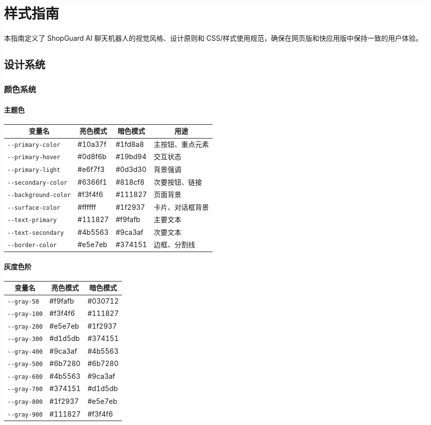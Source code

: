 # 样式指南

本指南定义了 ShopGuard AI 聊天机器人的视觉风格、设计原则和 CSS/样式使用规范，确保在网页版和快应用版中保持一致的用户体验。

## 设计系统

### 颜色系统

#### 主题色

| 变量名 | 亮色模式 | 暗色模式 | 用途 |
|-------|---------|---------|------|
| `--primary-color` | #10a37f | #1fd8a8 | 主按钮、重点元素 |
| `--primary-hover` | #0d8f6b | #19bd94 | 交互状态 |
| `--primary-light` | #e6f7f3 | #0d3d30 | 背景强调 |
| `--secondary-color` | #6366f1 | #818cf8 | 次要按钮、链接 |
| `--background-color` | #f3f4f6 | #111827 | 页面背景 |
| `--surface-color` | #ffffff | #1f2937 | 卡片、对话框背景 |
| `--text-primary` | #111827 | #f9fafb | 主要文本 |
| `--text-secondary` | #4b5563 | #9ca3af | 次要文本 |
| `--border-color` | #e5e7eb | #374151 | 边框、分割线 |

#### 灰度色阶

| 变量名 | 亮色模式 | 暗色模式 |
|-------|---------|---------|
| `--gray-50` | #f9fafb | #030712 |
| `--gray-100` | #f3f4f6 | #111827 |
| `--gray-200` | #e5e7eb | #1f2937 |
| `--gray-300` | #d1d5db | #374151 |
| `--gray-400` | #9ca3af | #4b5563 |
| `--gray-500` | #6b7280 | #6b7280 |
| `--gray-600` | #4b5563 | #9ca3af |
| `--gray-700` | #374151 | #d1d5db |
| `--gray-800` | #1f2937 | #e5e7eb |
| `--gray-900` | #111827 | #f3f4f6 |
